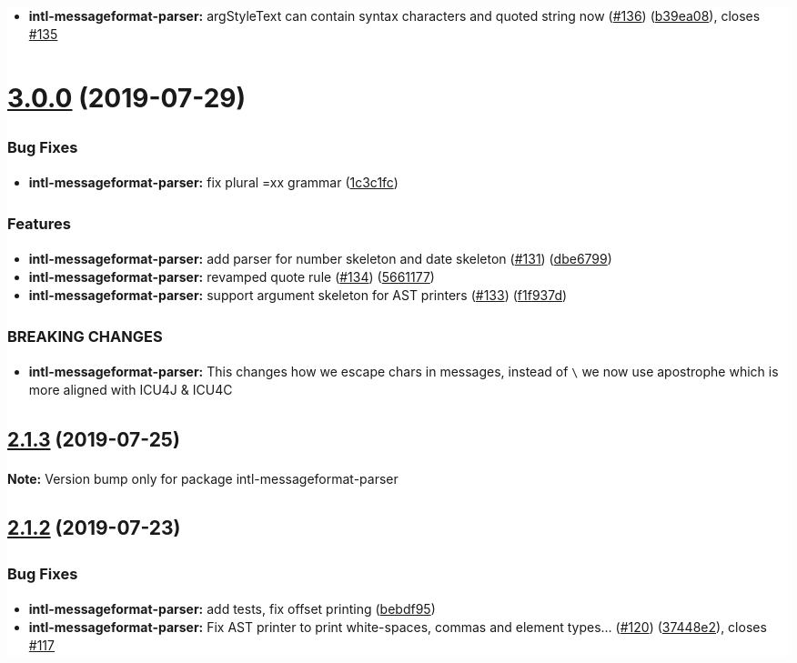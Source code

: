 * **intl-messageformat-parser:** argStyleText can contain syntax characters and quoted string now ([#136](https://github.com/formatjs/formatjs/issues/136)) ([b39ea08](https://github.com/formatjs/formatjs/commit/b39ea08)), closes [#135](https://github.com/formatjs/formatjs/issues/135)





# [3.0.0](https://github.com/formatjs/formatjs/compare/intl-messageformat-parser@2.1.3...intl-messageformat-parser@3.0.0) (2019-07-29)


### Bug Fixes

* **intl-messageformat-parser:** fix plural =xx grammar ([1c3c1fc](https://github.com/formatjs/formatjs/commit/1c3c1fc))


### Features

* **intl-messageformat-parser:** add parser for number skeleton and date skeleton ([#131](https://github.com/formatjs/formatjs/issues/131)) ([dbe6799](https://github.com/formatjs/formatjs/commit/dbe6799))
* **intl-messageformat-parser:** revamped quote rule ([#134](https://github.com/formatjs/formatjs/issues/134)) ([5661177](https://github.com/formatjs/formatjs/commit/5661177))
* **intl-messageformat-parser:** support argument skeleton for AST printers ([#133](https://github.com/formatjs/formatjs/issues/133)) ([f1f937d](https://github.com/formatjs/formatjs/commit/f1f937d))


### BREAKING CHANGES

* **intl-messageformat-parser:** This changes how we escape chars in messages, instead of `\` we now use apostrophe which is more aligned with ICU4J & ICU4C





## [2.1.3](https://github.com/formatjs/formatjs/compare/intl-messageformat-parser@2.1.2...intl-messageformat-parser@2.1.3) (2019-07-25)

**Note:** Version bump only for package intl-messageformat-parser





## [2.1.2](https://github.com/formatjs/formatjs/compare/intl-messageformat-parser@2.1.1...intl-messageformat-parser@2.1.2) (2019-07-23)


### Bug Fixes

* **intl-messageformat-parser:** add tests, fix offset printing ([bebdf95](https://github.com/formatjs/formatjs/commit/bebdf95))
* **intl-messageformat-parser:** Fix AST printer to print white-spaces, commas and element types… ([#120](https://github.com/formatjs/formatjs/issues/120)) ([37448e2](https://github.com/formatjs/formatjs/commit/37448e2)), closes [#117](https://github.com/formatjs/formatjs/issues/117)
